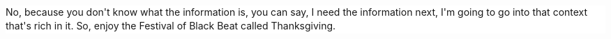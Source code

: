 No, because you don't know what the information is, you can say, I need the information next, I'm going to go into that context that's rich in it. So, enjoy the Festival of Black Beat called Thanksgiving.